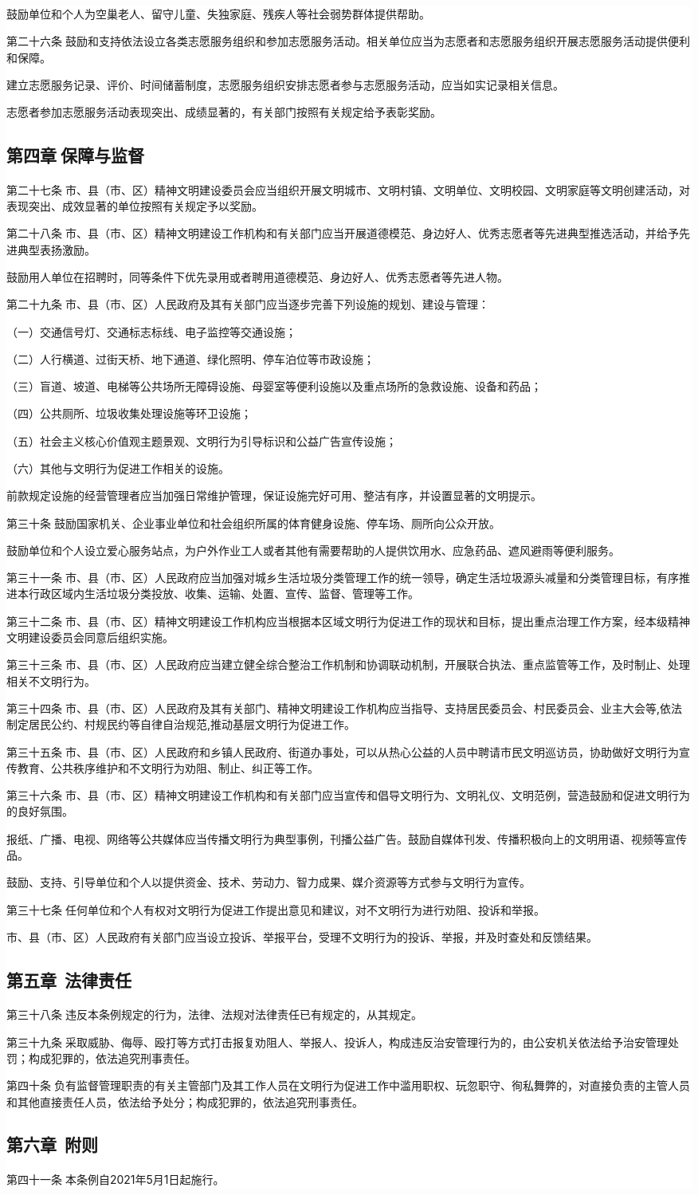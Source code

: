 鼓励单位和个人为空巢老人、留守儿童、失独家庭、残疾人等社会弱势群体提供帮助。

第二十六条 鼓励和支持依法设立各类志愿服务组织和参加志愿服务活动。相关单位应当为志愿者和志愿服务组织开展志愿服务活动提供便利和保障。

建立志愿服务记录、评价、时间储蓄制度，志愿服务组织安排志愿者参与志愿服务活动，应当如实记录相关信息。

志愿者参加志愿服务活动表现突出、成绩显著的，有关部门按照有关规定给予表彰奖励。

## 第四章  保障与监督

第二十七条 市、县（市、区）精神文明建设委员会应当组织开展文明城市、文明村镇、文明单位、文明校园、文明家庭等文明创建活动，对表现突出、成效显著的单位按照有关规定予以奖励。

第二十八条 市、县（市、区）精神文明建设工作机构和有关部门应当开展道德模范、身边好人、优秀志愿者等先进典型推选活动，并给予先进典型表扬激励。

鼓励用人单位在招聘时，同等条件下优先录用或者聘用道德模范、身边好人、优秀志愿者等先进人物。

第二十九条 市、县（市、区）人民政府及其有关部门应当逐步完善下列设施的规划、建设与管理：

（一）交通信号灯、交通标志标线、电子监控等交通设施；

（二）人行横道、过街天桥、地下通道、绿化照明、停车泊位等市政设施；

（三）盲道、坡道、电梯等公共场所无障碍设施、母婴室等便利设施以及重点场所的急救设施、设备和药品；

（四）公共厕所、垃圾收集处理设施等环卫设施；

（五）社会主义核心价值观主题景观、文明行为引导标识和公益广告宣传设施；

（六）其他与文明行为促进工作相关的设施。

前款规定设施的经营管理者应当加强日常维护管理，保证设施完好可用、整洁有序，并设置显著的文明提示。

第三十条 鼓励国家机关、企业事业单位和社会组织所属的体育健身设施、停车场、厕所向公众开放。

鼓励单位和个人设立爱心服务站点，为户外作业工人或者其他有需要帮助的人提供饮用水、应急药品、遮风避雨等便利服务。

第三十一条 市、县（市、区）人民政府应当加强对城乡生活垃圾分类管理工作的统一领导，确定生活垃圾源头减量和分类管理目标，有序推进本行政区域内生活垃圾分类投放、收集、运输、处置、宣传、监督、管理等工作。

第三十二条 市、县（市、区）精神文明建设工作机构应当根据本区域文明行为促进工作的现状和目标，提出重点治理工作方案，经本级精神文明建设委员会同意后组织实施。

第三十三条 市、县（市、区）人民政府应当建立健全综合整治工作机制和协调联动机制，开展联合执法、重点监管等工作，及时制止、处理相关不文明行为。

第三十四条 市、县（市、区）人民政府及其有关部门、精神文明建设工作机构应当指导、支持居民委员会、村民委员会、业主大会等,依法制定居民公约、村规民约等自律自治规范,推动基层文明行为促进工作。

第三十五条 市、县（市、区）人民政府和乡镇人民政府、街道办事处，可以从热心公益的人员中聘请市民文明巡访员，协助做好文明行为宣传教育、公共秩序维护和不文明行为劝阻、制止、纠正等工作。

第三十六条 市、县（市、区）精神文明建设工作机构和有关部门应当宣传和倡导文明行为、文明礼仪、文明范例，营造鼓励和促进文明行为的良好氛围。

报纸、广播、电视、网络等公共媒体应当传播文明行为典型事例，刊播公益广告。鼓励自媒体刊发、传播积极向上的文明用语、视频等宣传品。

鼓励、支持、引导单位和个人以提供资金、技术、劳动力、智力成果、媒介资源等方式参与文明行为宣传。

第三十七条 任何单位和个人有权对文明行为促进工作提出意见和建议，对不文明行为进行劝阻、投诉和举报。

市、县（市、区）人民政府有关部门应当设立投诉、举报平台，受理不文明行为的投诉、举报，并及时查处和反馈结果。

## 第五章  法律责任

第三十八条 违反本条例规定的行为，法律、法规对法律责任已有规定的，从其规定。

第三十九条 采取威胁、侮辱、殴打等方式打击报复劝阻人、举报人、投诉人，构成违反治安管理行为的，由公安机关依法给予治安管理处罚；构成犯罪的，依法追究刑事责任。

第四十条 负有监督管理职责的有关主管部门及其工作人员在文明行为促进工作中滥用职权、玩忽职守、徇私舞弊的，对直接负责的主管人员和其他直接责任人员，依法给予处分；构成犯罪的，依法追究刑事责任。

## 第六章  附则

第四十一条 本条例自2021年5月1日起施行。
